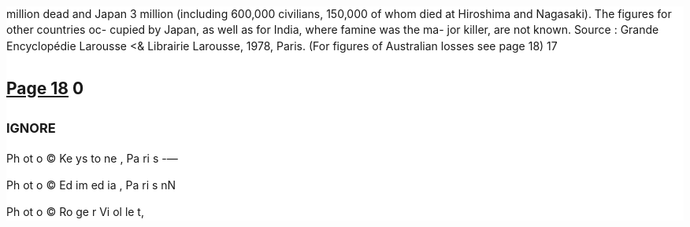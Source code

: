 million dead and Japan 3 million 
(including 600,000 civilians, 
150,000 of whom died at 
Hiroshima and Nagasaki). The 
figures for other countries oc- 
cupied by Japan, as well as for 
India, where famine was the ma- 
jor killer, are not known. 
Source : Grande Encyclopédie Larousse <& 
Librairie Larousse, 1978, Paris. (For figures of 
Australian losses see page 18) 
17

## [Page 18](https://demo.humlab.umu.se/courier/064501engo.pdf#page=18) 0

### IGNORE

   
  
Ph
ot
o 
© 
Ke
ys
to
ne
, 
Pa
ri
s 
-—
 
Ph
ot
o 
© 
Ed
im
ed
ia
, 
Pa
ri
s 
nN
 
Ph
ot
o 
© 
Ro
ge
r 
Vi
ol
le
t,
 